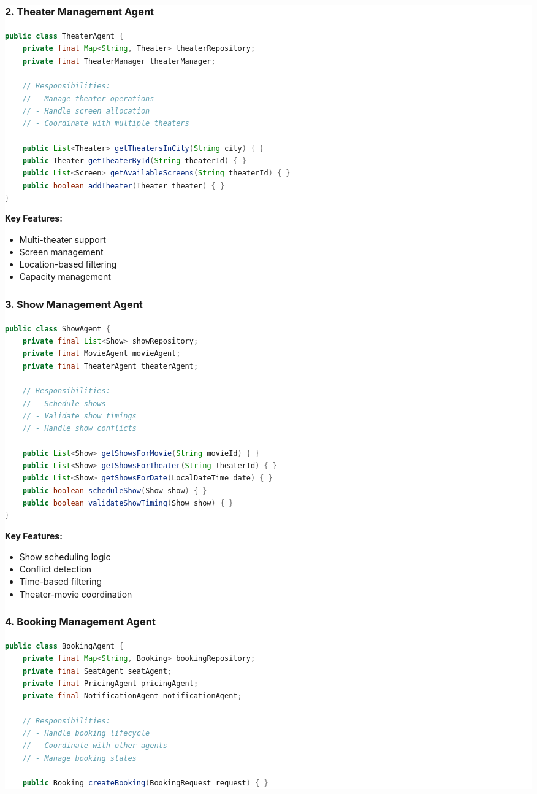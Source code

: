### **2. Theater Management Agent**
```java
public class TheaterAgent {
    private final Map<String, Theater> theaterRepository;
    private final TheaterManager theaterManager;
    
    // Responsibilities:
    // - Manage theater operations
    // - Handle screen allocation
    // - Coordinate with multiple theaters
    
    public List<Theater> getTheatersInCity(String city) { }
    public Theater getTheaterById(String theaterId) { }
    public List<Screen> getAvailableScreens(String theaterId) { }
    public boolean addTheater(Theater theater) { }
}
```

**Key Features:**
- Multi-theater support
- Screen management
- Location-based filtering
- Capacity management

### **3. Show Management Agent**
```java
public class ShowAgent {
    private final List<Show> showRepository;
    private final MovieAgent movieAgent;
    private final TheaterAgent theaterAgent;
    
    // Responsibilities:
    // - Schedule shows
    // - Validate show timings
    // - Handle show conflicts
    
    public List<Show> getShowsForMovie(String movieId) { }
    public List<Show> getShowsForTheater(String theaterId) { }
    public List<Show> getShowsForDate(LocalDateTime date) { }
    public boolean scheduleShow(Show show) { }
    public boolean validateShowTiming(Show show) { }
}
```

**Key Features:**
- Show scheduling logic
- Conflict detection
- Time-based filtering
- Theater-movie coordination

### **4. Booking Management Agent**
```java
public class BookingAgent {
    private final Map<String, Booking> bookingRepository;
    private final SeatAgent seatAgent;
    private final PricingAgent pricingAgent;
    private final NotificationAgent notificationAgent;
    
    // Responsibilities:
    // - Handle booking lifecycle
    // - Coordinate with other agents
    // - Manage booking states
    
    public Booking createBooking(BookingRequest request) { }
```